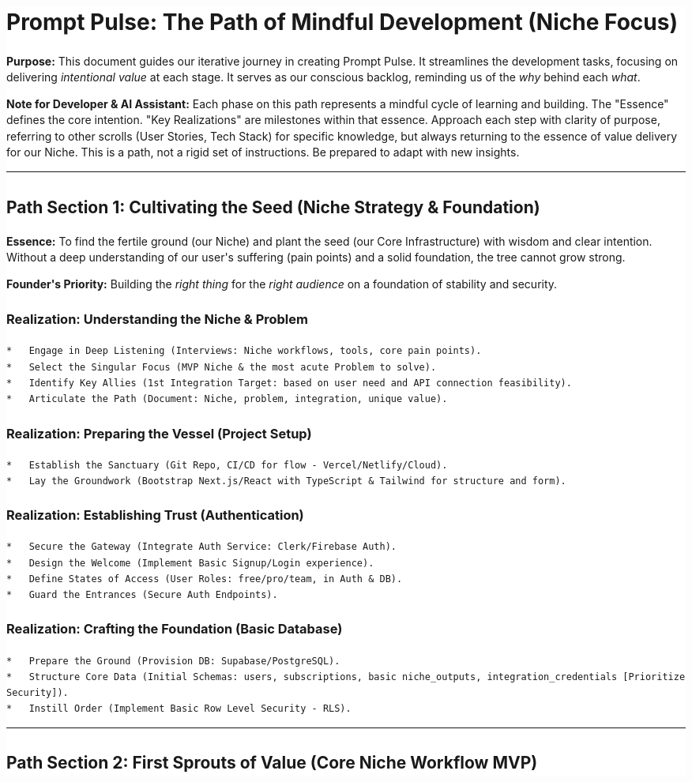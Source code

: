 # Prompt Pulse: The Path of Mindful Development (Niche Focus)

**Purpose:** This document guides our iterative journey in creating Prompt Pulse. It streamlines the development tasks, focusing on delivering *intentional value* at each stage. It serves as our conscious backlog, reminding us of the *why* behind each *what*.

**Note for Developer & AI Assistant:** Each phase on this path represents a mindful cycle of learning and building. The "Essence" defines the core intention. "Key Realizations" are milestones within that essence. Approach each step with clarity of purpose, referring to other scrolls (User Stories, Tech Stack) for specific knowledge, but always returning to the essence of value delivery for our Niche. This is a path, not a rigid set of instructions. Be prepared to adapt with new insights.

---

## Path Section 1: Cultivating the Seed (Niche Strategy & Foundation)

**Essence:** To find the fertile ground (our Niche) and plant the seed (our Core Infrastructure) with wisdom and clear intention. Without a deep understanding of our user's suffering (pain points) and a solid foundation, the tree cannot grow strong.

**Founder's Priority:** Building the *right thing* for the *right audience* on a foundation of stability and security.

### Realization: Understanding the Niche & Problem
    *   Engage in Deep Listening (Interviews: Niche workflows, tools, core pain points).
    *   Select the Singular Focus (MVP Niche & the most acute Problem to solve).
    *   Identify Key Allies (1st Integration Target: based on user need and API connection feasibility).
    *   Articulate the Path (Document: Niche, problem, integration, unique value).

### Realization: Preparing the Vessel (Project Setup)
    *   Establish the Sanctuary (Git Repo, CI/CD for flow - Vercel/Netlify/Cloud).
    *   Lay the Groundwork (Bootstrap Next.js/React with TypeScript & Tailwind for structure and form).

### Realization: Establishing Trust (Authentication)
    *   Secure the Gateway (Integrate Auth Service: Clerk/Firebase Auth).
    *   Design the Welcome (Implement Basic Signup/Login experience).
    *   Define States of Access (User Roles: free/pro/team, in Auth & DB).
    *   Guard the Entrances (Secure Auth Endpoints).

### Realization: Crafting the Foundation (Basic Database)
    *   Prepare the Ground (Provision DB: Supabase/PostgreSQL).
    *   Structure Core Data (Initial Schemas: users, subscriptions, basic niche_outputs, integration_credentials [Prioritize Security]).
    *   Instill Order (Implement Basic Row Level Security - RLS).

---

## Path Section 2: First Sprouts of Value (Core Niche Workflow MVP)
